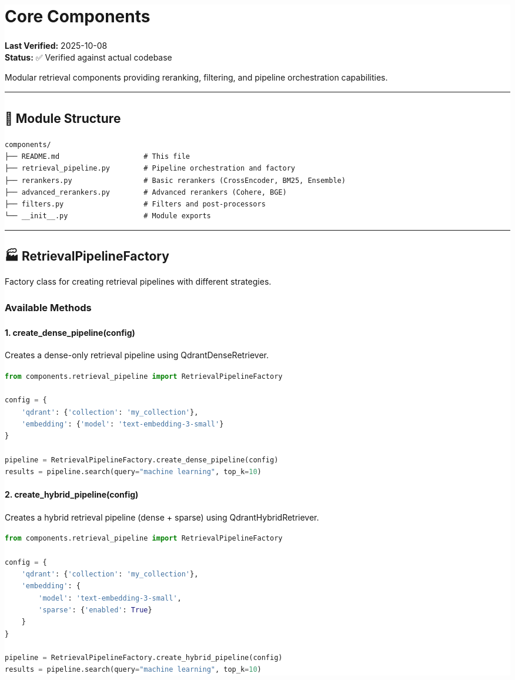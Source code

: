 # Core Components

**Last Verified:** 2025-10-08  
**Status:** ✅ Verified against actual codebase

Modular retrieval components providing reranking, filtering, and pipeline orchestration capabilities.

---

## 📁 Module Structure

```
components/
├── README.md                    # This file
├── retrieval_pipeline.py        # Pipeline orchestration and factory
├── rerankers.py                 # Basic rerankers (CrossEncoder, BM25, Ensemble)
├── advanced_rerankers.py        # Advanced rerankers (Cohere, BGE)
├── filters.py                   # Filters and post-processors
└── __init__.py                  # Module exports
```

---

## 🏭 RetrievalPipelineFactory

Factory class for creating retrieval pipelines with different strategies.

### Available Methods

#### 1. create_dense_pipeline(config)
Creates a dense-only retrieval pipeline using QdrantDenseRetriever.

```python
from components.retrieval_pipeline import RetrievalPipelineFactory

config = {
    'qdrant': {'collection': 'my_collection'},
    'embedding': {'model': 'text-embedding-3-small'}
}

pipeline = RetrievalPipelineFactory.create_dense_pipeline(config)
results = pipeline.search(query="machine learning", top_k=10)
```

#### 2. create_hybrid_pipeline(config)
Creates a hybrid retrieval pipeline (dense + sparse) using QdrantHybridRetriever.

```python
from components.retrieval_pipeline import RetrievalPipelineFactory

config = {
    'qdrant': {'collection': 'my_collection'},
    'embedding': {
        'model': 'text-embedding-3-small',
        'sparse': {'enabled': True}
    }
}

pipeline = RetrievalPipelineFactory.create_hybrid_pipeline(config)
results = pipeline.search(query="machine learning", top_k=10)
```

